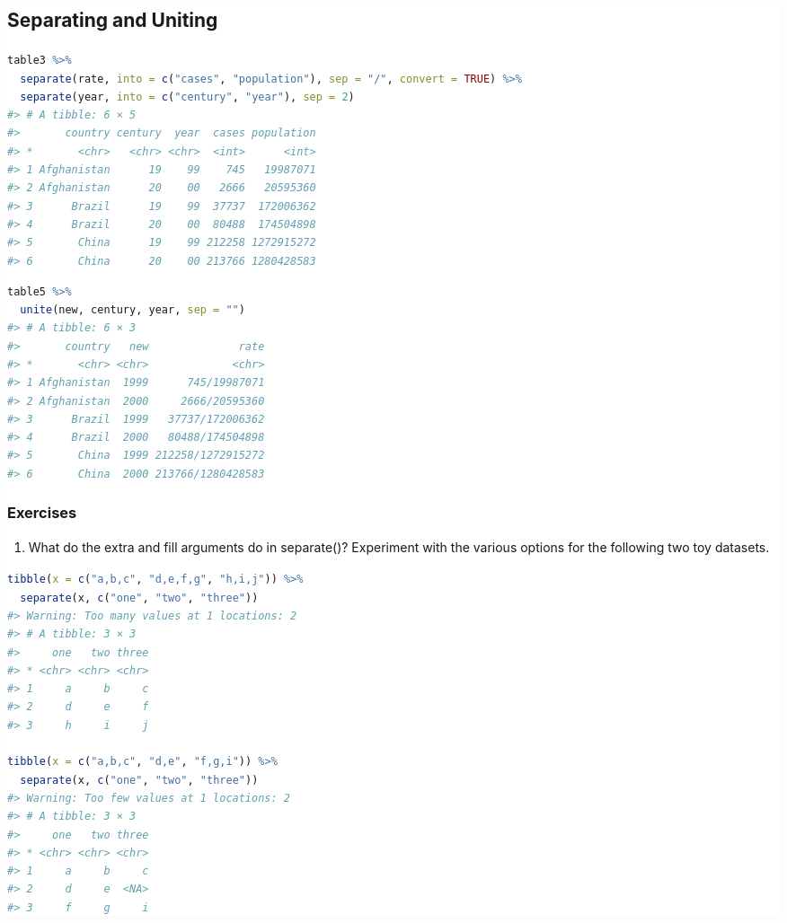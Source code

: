 ## Separating and Uniting


```r
table3 %>%
  separate(rate, into = c("cases", "population"), sep = "/", convert = TRUE) %>%
  separate(year, into = c("century", "year"), sep = 2)
#> # A tibble: 6 × 5
#>       country century  year  cases population
#> *       <chr>   <chr> <chr>  <int>      <int>
#> 1 Afghanistan      19    99    745   19987071
#> 2 Afghanistan      20    00   2666   20595360
#> 3      Brazil      19    99  37737  172006362
#> 4      Brazil      20    00  80488  174504898
#> 5       China      19    99 212258 1272915272
#> 6       China      20    00 213766 1280428583
```


```r
table5 %>%
  unite(new, century, year, sep = "")
#> # A tibble: 6 × 3
#>       country   new              rate
#> *       <chr> <chr>             <chr>
#> 1 Afghanistan  1999      745/19987071
#> 2 Afghanistan  2000     2666/20595360
#> 3      Brazil  1999   37737/172006362
#> 4      Brazil  2000   80488/174504898
#> 5       China  1999 212258/1272915272
#> 6       China  2000 213766/1280428583
```


### Exercises

1. What do the extra and fill arguments do in separate()? Experiment with the various 
options for the following two toy datasets.


```r
tibble(x = c("a,b,c", "d,e,f,g", "h,i,j")) %>% 
  separate(x, c("one", "two", "three"))
#> Warning: Too many values at 1 locations: 2
#> # A tibble: 3 × 3
#>     one   two three
#> * <chr> <chr> <chr>
#> 1     a     b     c
#> 2     d     e     f
#> 3     h     i     j

tibble(x = c("a,b,c", "d,e", "f,g,i")) %>% 
  separate(x, c("one", "two", "three"))
#> Warning: Too few values at 1 locations: 2
#> # A tibble: 3 × 3
#>     one   two three
#> * <chr> <chr> <chr>
#> 1     a     b     c
#> 2     d     e  <NA>
#> 3     f     g     i
```
